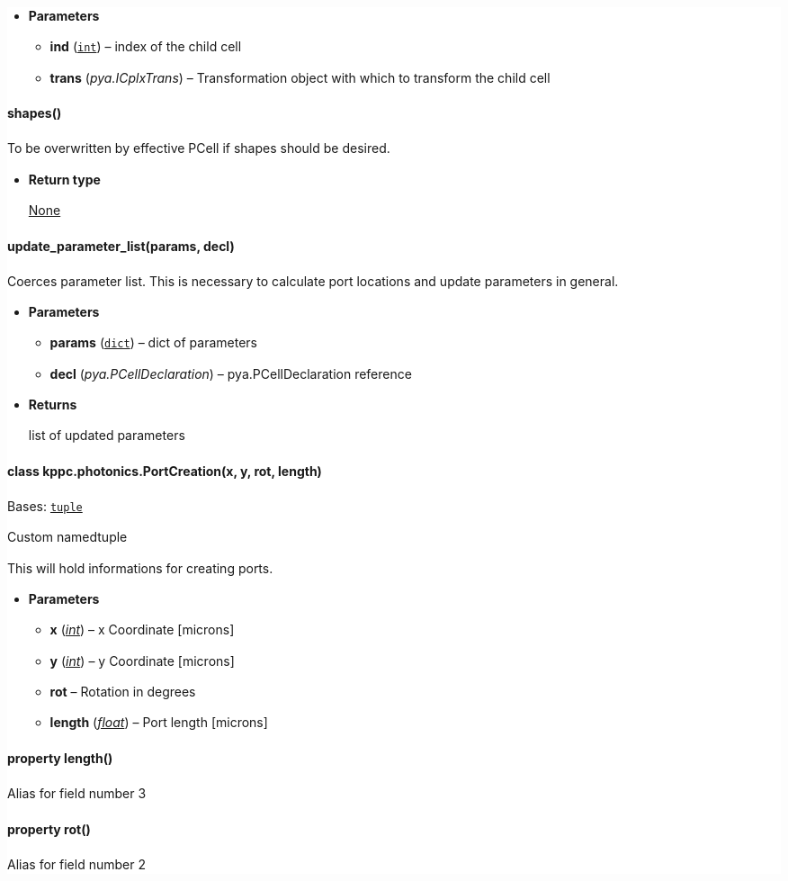 
* **Parameters**

    * **ind** ([`int`](https://docs.python.org/3/library/functions.html#int)) – index of the child cell

    * **trans** (*pya.ICplxTrans*) – Transformation object with which to transform the child cell



#### shapes()
To be overwritten by effective PCell if shapes should be desired.


* **Return type**

    [None](https://docs.python.org/3/library/constants.html#None)



#### update_parameter_list(params, decl)
Coerces parameter list. This is necessary to calculate port locations and update parameters in general.


* **Parameters**

    * **params** ([`dict`](https://docs.python.org/3/library/stdtypes.html#dict)) – dict of parameters

    * **decl** (*pya.PCellDeclaration*) – pya.PCellDeclaration reference



* **Returns**

    list of updated parameters



#### class kppc.photonics.PortCreation(x, y, rot, length)
Bases: [`tuple`](https://docs.python.org/3/library/stdtypes.html#tuple)

Custom namedtuple

This will hold informations for creating ports.


* **Parameters**

    * **x** ([*int*](https://docs.python.org/3/library/functions.html#int)) – x Coordinate [microns]

    * **y** ([*int*](https://docs.python.org/3/library/functions.html#int)) – y Coordinate [microns]

    * **rot** – Rotation in degrees

    * **length** ([*float*](https://docs.python.org/3/library/functions.html#float)) – Port length [microns]



#### property length()
Alias for field number 3


#### property rot()
Alias for field number 2
